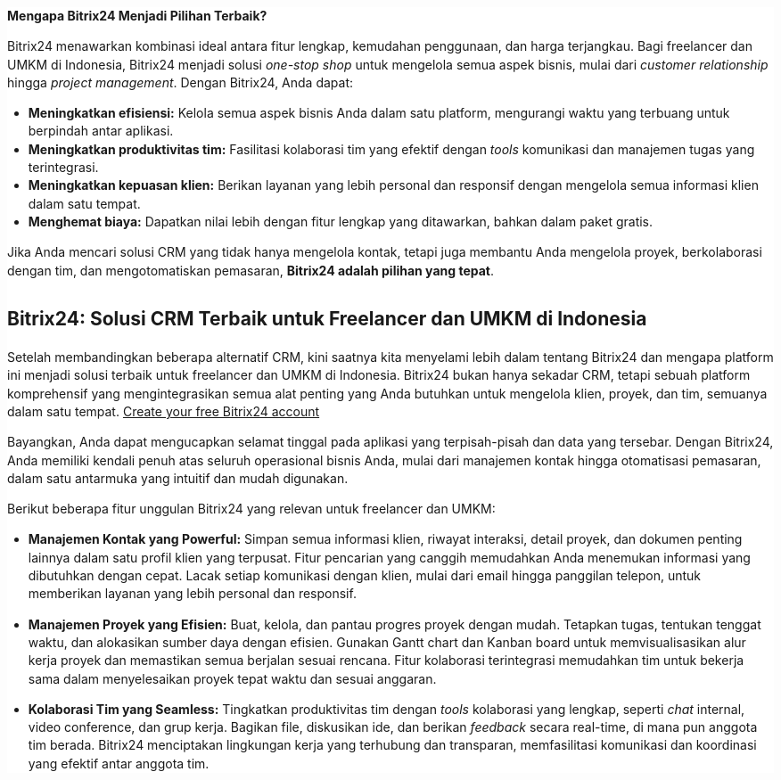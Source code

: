 
**Mengapa Bitrix24 Menjadi Pilihan Terbaik?**

Bitrix24 menawarkan kombinasi ideal antara fitur lengkap, kemudahan penggunaan, dan harga terjangkau.  Bagi freelancer dan UMKM di Indonesia, Bitrix24 menjadi solusi *one-stop shop* untuk mengelola semua aspek bisnis, mulai dari *customer relationship* hingga *project management*.  Dengan Bitrix24, Anda dapat:

* **Meningkatkan efisiensi:** Kelola semua aspek bisnis Anda dalam satu platform, mengurangi waktu yang terbuang untuk berpindah antar aplikasi.
* **Meningkatkan produktivitas tim:** Fasilitasi kolaborasi tim yang efektif dengan *tools* komunikasi dan manajemen tugas yang terintegrasi.
* **Meningkatkan kepuasan klien:**  Berikan layanan yang lebih personal dan responsif dengan mengelola semua informasi klien dalam satu tempat.
* **Menghemat biaya:**  Dapatkan nilai lebih dengan fitur lengkap yang ditawarkan, bahkan dalam paket gratis.


Jika Anda mencari solusi CRM yang tidak hanya mengelola kontak, tetapi juga membantu Anda mengelola proyek, berkolaborasi dengan tim, dan mengotomatiskan pemasaran, **Bitrix24 adalah pilihan yang tepat**.

## Bitrix24: Solusi CRM Terbaik untuk Freelancer dan UMKM di Indonesia

Setelah membandingkan beberapa alternatif CRM, kini saatnya kita menyelami lebih dalam tentang Bitrix24 dan mengapa platform ini menjadi solusi terbaik untuk freelancer dan UMKM di Indonesia.  Bitrix24 bukan hanya sekadar CRM, tetapi sebuah platform komprehensif yang mengintegrasikan semua alat penting yang Anda butuhkan untuk mengelola klien, proyek, dan tim, semuanya dalam satu tempat. <a href="https://www.bitrix24.com/create.php?p=25482205&p1=3.CRMuntukFreelancerdanUMKM%3AKelolaKlienTanpaStres" rel="noindex nofollow">Create your free Bitrix24 account</a>

Bayangkan, Anda dapat mengucapkan selamat tinggal pada aplikasi yang terpisah-pisah dan data yang tersebar. Dengan Bitrix24, Anda memiliki kendali penuh atas seluruh operasional bisnis Anda, mulai dari  manajemen kontak hingga otomatisasi pemasaran, dalam satu antarmuka yang intuitif dan mudah digunakan.

Berikut beberapa fitur unggulan Bitrix24 yang relevan untuk freelancer dan UMKM:

* **Manajemen Kontak yang Powerful:**  Simpan semua informasi klien, riwayat interaksi, detail proyek, dan dokumen penting lainnya dalam satu profil klien yang terpusat.  Fitur pencarian yang canggih memudahkan Anda menemukan informasi yang dibutuhkan dengan cepat.  Lacak setiap komunikasi dengan klien, mulai dari email hingga panggilan telepon, untuk memberikan layanan yang lebih personal dan responsif.

* **Manajemen Proyek yang Efisien:**  Buat, kelola, dan pantau progres proyek dengan mudah.  Tetapkan tugas, tentukan tenggat waktu, dan alokasikan sumber daya dengan efisien.  Gunakan Gantt chart dan Kanban board untuk memvisualisasikan alur kerja proyek dan memastikan semua berjalan sesuai rencana.  Fitur kolaborasi terintegrasi memudahkan tim untuk bekerja sama dalam menyelesaikan proyek tepat waktu dan sesuai anggaran.

* **Kolaborasi Tim yang Seamless:**  Tingkatkan produktivitas tim dengan *tools* kolaborasi yang lengkap, seperti *chat* internal, video conference, dan grup kerja.  Bagikan file, diskusikan ide, dan berikan *feedback* secara real-time, di mana pun anggota tim berada.  Bitrix24 menciptakan lingkungan kerja yang terhubung dan transparan, memfasilitasi komunikasi dan koordinasi yang efektif antar anggota tim.
